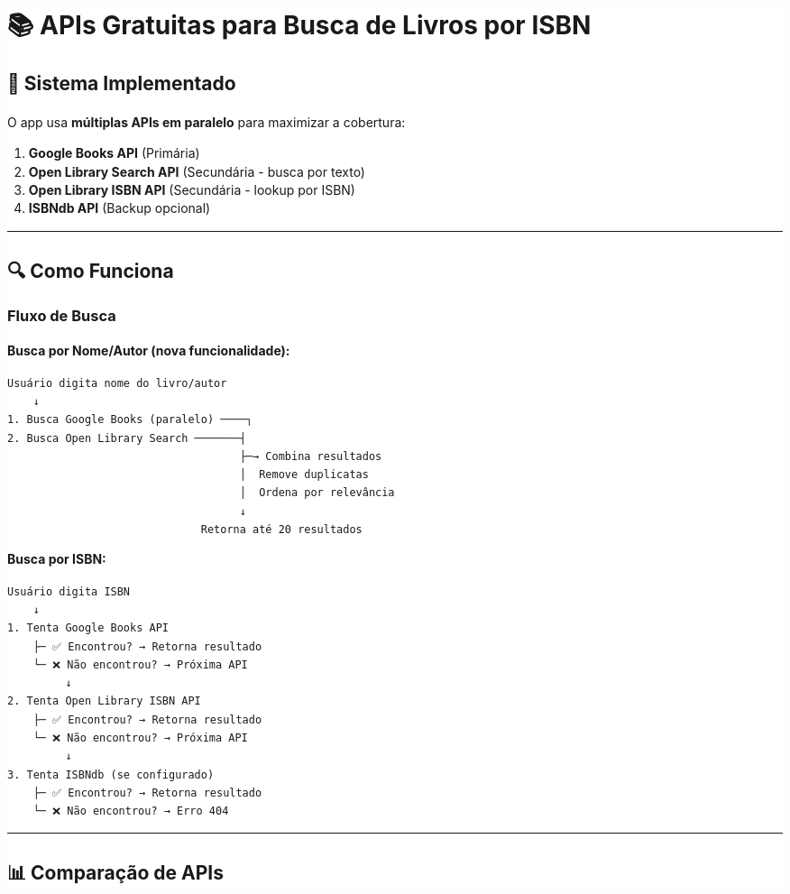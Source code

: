 # 📚 APIs Gratuitas para Busca de Livros por ISBN

## 🎯 Sistema Implementado

O app usa **múltiplas APIs em paralelo** para maximizar a cobertura:

1. **Google Books API** (Primária)
2. **Open Library Search API** (Secundária - busca por texto)
3. **Open Library ISBN API** (Secundária - lookup por ISBN)
4. **ISBNdb API** (Backup opcional)

---

## 🔍 Como Funciona

### Fluxo de Busca

**Busca por Nome/Autor (nova funcionalidade):**
```
Usuário digita nome do livro/autor
    ↓
1. Busca Google Books (paralelo) ────┐
2. Busca Open Library Search ───────┤
                                    ├─→ Combina resultados
                                    │  Remove duplicatas
                                    │  Ordena por relevância
                                    ↓
                              Retorna até 20 resultados
```

**Busca por ISBN:**
```
Usuário digita ISBN
    ↓
1. Tenta Google Books API
    ├─ ✅ Encontrou? → Retorna resultado
    └─ ❌ Não encontrou? → Próxima API
         ↓
2. Tenta Open Library ISBN API
    ├─ ✅ Encontrou? → Retorna resultado
    └─ ❌ Não encontrou? → Próxima API
         ↓
3. Tenta ISBNdb (se configurado)
    ├─ ✅ Encontrou? → Retorna resultado
    └─ ❌ Não encontrou? → Erro 404
```

---

## 📊 Comparação de APIs
